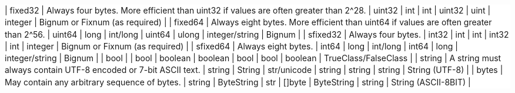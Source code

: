 | <a name="fixed32" /> fixed32 | Always four bytes. More efficient than uint32 if values are often greater than 2^28. | uint32 | int | int | uint32 | uint | integer | Bignum or Fixnum (as required) |
| <a name="fixed64" /> fixed64 | Always eight bytes. More efficient than uint64 if values are often greater than 2^56. | uint64 | long | int/long | uint64 | ulong | integer/string | Bignum |
| <a name="sfixed32" /> sfixed32 | Always four bytes. | int32 | int | int | int32 | int | integer | Bignum or Fixnum (as required) |
| <a name="sfixed64" /> sfixed64 | Always eight bytes. | int64 | long | int/long | int64 | long | integer/string | Bignum |
| <a name="bool" /> bool |  | bool | boolean | boolean | bool | bool | boolean | TrueClass/FalseClass |
| <a name="string" /> string | A string must always contain UTF-8 encoded or 7-bit ASCII text. | string | String | str/unicode | string | string | string | String (UTF-8) |
| <a name="bytes" /> bytes | May contain any arbitrary sequence of bytes. | string | ByteString | str | []byte | ByteString | string | String (ASCII-8BIT) |
